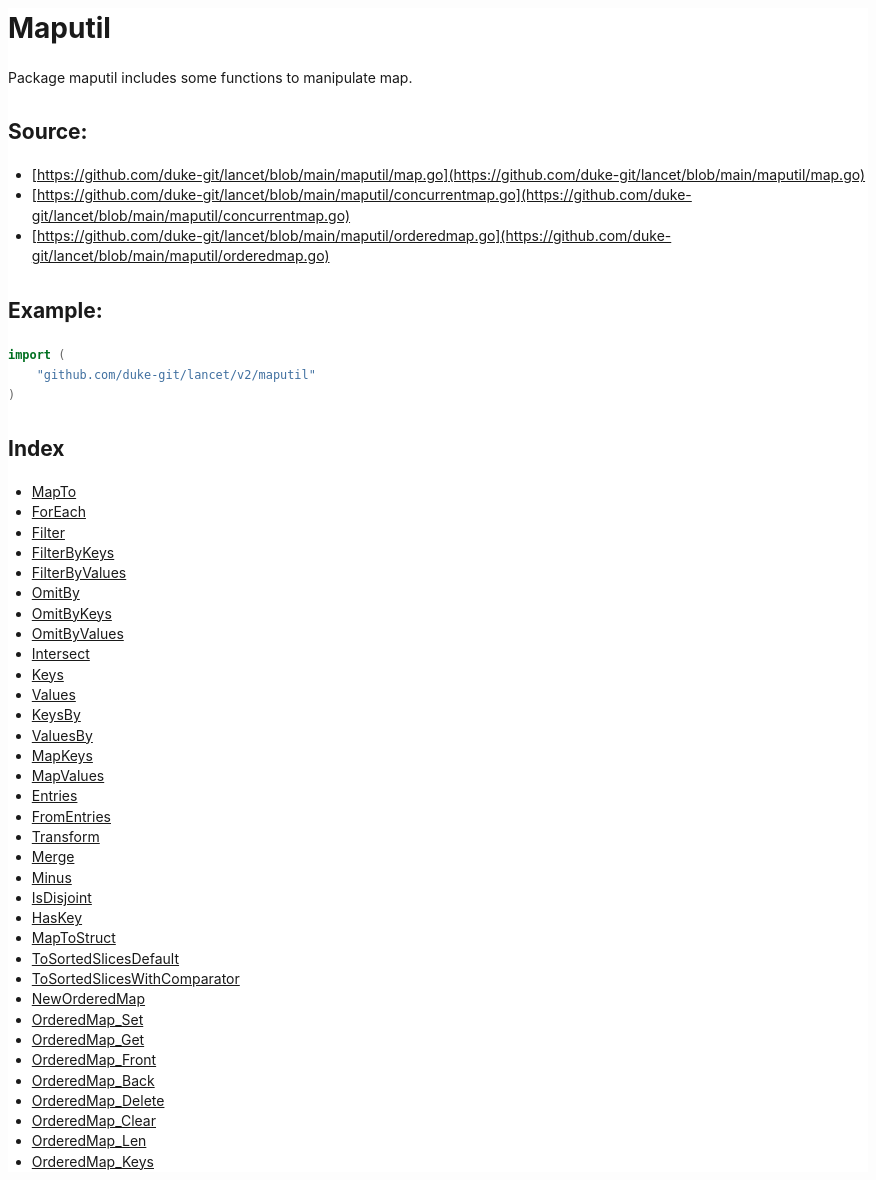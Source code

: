 # Maputil

Package maputil includes some functions to manipulate map.

<div STYLE="page-break-after: always;"></div>

## Source:

-   [https://github.com/duke-git/lancet/blob/main/maputil/map.go](https://github.com/duke-git/lancet/blob/main/maputil/map.go)
-   [https://github.com/duke-git/lancet/blob/main/maputil/concurrentmap.go](https://github.com/duke-git/lancet/blob/main/maputil/concurrentmap.go)
-   [https://github.com/duke-git/lancet/blob/main/maputil/orderedmap.go](https://github.com/duke-git/lancet/blob/main/maputil/orderedmap.go)


<div STYLE="page-break-after: always;"></div>

## Example:

```go
import (
    "github.com/duke-git/lancet/v2/maputil"
)
```

<div STYLE="page-break-after: always;"></div>

## Index

-   [MapTo](#MapTo)
-   [ForEach](#ForEach)
-   [Filter](#Filter)
-   [FilterByKeys](#FilterByKeys)
-   [FilterByValues](#FilterByValues)
-   [OmitBy](#OmitBy)
-   [OmitByKeys](#OmitByKeys)
-   [OmitByValues](#OmitByValues)
-   [Intersect](#Intersect)
-   [Keys](#Keys)
-   [Values](#Values)
-   [KeysBy](#KeysBy)
-   [ValuesBy](#ValuesBy)
-   [MapKeys](#MapKeys)
-   [MapValues](#MapValues)
-   [Entries](#Entries)
-   [FromEntries](#FromEntries)
-   [Transform](#Transform)
-   [Merge](#Merge)
-   [Minus](#Minus)
-   [IsDisjoint](#IsDisjoint)
-   [HasKey](#HasKey)
-   [MapToStruct](#MapToStruct)
-   [ToSortedSlicesDefault](#ToSortedSlicesDefault)
-   [ToSortedSlicesWithComparator](#ToSortedSlicesWithComparator)
-   [NewOrderedMap](#NewOrderedMap)
-   [OrderedMap_Set](#OrderedMap_Set)
-   [OrderedMap_Get](#OrderedMap_Get)
-   [OrderedMap_Front](#OrderedMap_Front)
-   [OrderedMap_Back](#OrderedMap_Back)
-   [OrderedMap_Delete](#OrderedMap_Delete)
-   [OrderedMap_Clear](#OrderedMap_Clear)
-   [OrderedMap_Len](#OrderedMap_Len)
-   [OrderedMap_Keys](#OrderedMap_Keys)